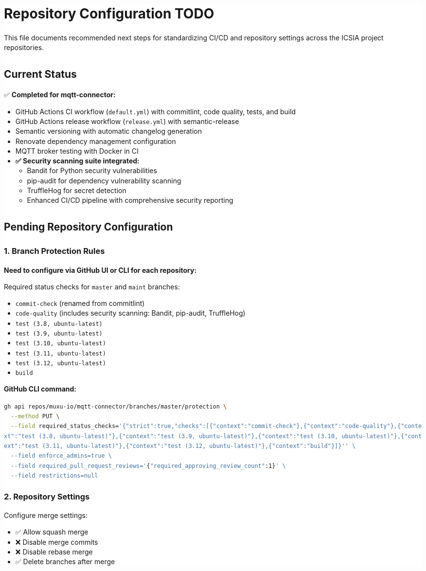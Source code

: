 # Repository Configuration TODO

This file documents recommended next steps for standardizing CI/CD and repository settings across the ICSIA project repositories.

## Current Status

✅ **Completed for mqtt-connector:**
- GitHub Actions CI workflow (`default.yml`) with commitlint, code quality, tests, and build
- GitHub Actions release workflow (`release.yml`) with semantic-release
- Semantic versioning with automatic changelog generation
- Renovate dependency management configuration
- MQTT broker testing with Docker in CI
- **✅ Security scanning suite integrated:**
  - Bandit for Python security vulnerabilities
  - pip-audit for dependency vulnerability scanning
  - TruffleHog for secret detection
  - Enhanced CI/CD pipeline with comprehensive security reporting

## Pending Repository Configuration

### 1. Branch Protection Rules

**Need to configure via GitHub UI or CLI for each repository:**

Required status checks for `master` and `maint` branches:
- `commit-check` (renamed from commitlint)
- `code-quality` (includes security scanning: Bandit, pip-audit, TruffleHog)
- `test (3.8, ubuntu-latest)`
- `test (3.9, ubuntu-latest)`
- `test (3.10, ubuntu-latest)`
- `test (3.11, ubuntu-latest)`
- `test (3.12, ubuntu-latest)`
- `build`

**GitHub CLI command:**
```bash
gh api repos/muxu-io/mqtt-connector/branches/master/protection \
  --method PUT \
  --field required_status_checks='{"strict":true,"checks":[{"context":"commit-check"},{"context":"code-quality"},{"context":"test (3.8, ubuntu-latest)"},{"context":"test (3.9, ubuntu-latest)"},{"context":"test (3.10, ubuntu-latest)"},{"context":"test (3.11, ubuntu-latest)"},{"context":"test (3.12, ubuntu-latest)"},{"context":"build"}]}'' \
  --field enforce_admins=true \
  --field required_pull_request_reviews='{"required_approving_review_count":1}' \
  --field restrictions=null
```

### 2. Repository Settings

Configure merge settings:
- ✅ Allow squash merge
- ❌ Disable merge commits
- ❌ Disable rebase merge
- ✅ Delete branches after merge
